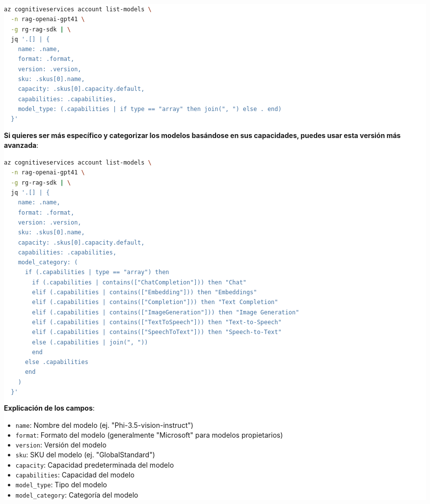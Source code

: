 ```bash
az cognitiveservices account list-models \
  -n rag-openai-gpt41 \
  -g rg-rag-sdk | \
  jq '.[] | { 
    name: .name, 
    format: .format, 
    version: .version, 
    sku: .skus[0].name, 
    capacity: .skus[0].capacity.default,
    capabilities: .capabilities,
    model_type: (.capabilities | if type == "array" then join(", ") else . end)
  }'
```

**Si quieres ser más específico y categorizar los modelos basándose en sus capacidades, puedes usar esta versión más avanzada**:

```bash
az cognitiveservices account list-models \
  -n rag-openai-gpt41 \
  -g rg-rag-sdk | \
  jq '.[] | { 
    name: .name, 
    format: .format, 
    version: .version, 
    sku: .skus[0].name, 
    capacity: .skus[0].capacity.default,
    capabilities: .capabilities,
    model_category: (
      if (.capabilities | type == "array") then
        if (.capabilities | contains(["ChatCompletion"])) then "Chat"
        elif (.capabilities | contains(["Embedding"])) then "Embeddings" 
        elif (.capabilities | contains(["Completion"])) then "Text Completion"
        elif (.capabilities | contains(["ImageGeneration"])) then "Image Generation"
        elif (.capabilities | contains(["TextToSpeech"])) then "Text-to-Speech"
        elif (.capabilities | contains(["SpeechToText"])) then "Speech-to-Text"
        else (.capabilities | join(", "))
        end
      else .capabilities
      end
    )
  }'
```

**Explicación de los campos**:

- `name`: Nombre del modelo (ej. "Phi-3.5-vision-instruct")
- `format`: Formato del modelo (generalmente "Microsoft" para modelos propietarios)
- `version`: Versión del modelo
- `sku`: SKU del modelo (ej. "GlobalStandard")
- `capacity`: Capacidad predeterminada del modelo
- `capabilities`: Capacidad del modelo
- `model_type`: Tipo del modelo
- `model_category`: Categoría del modelo
